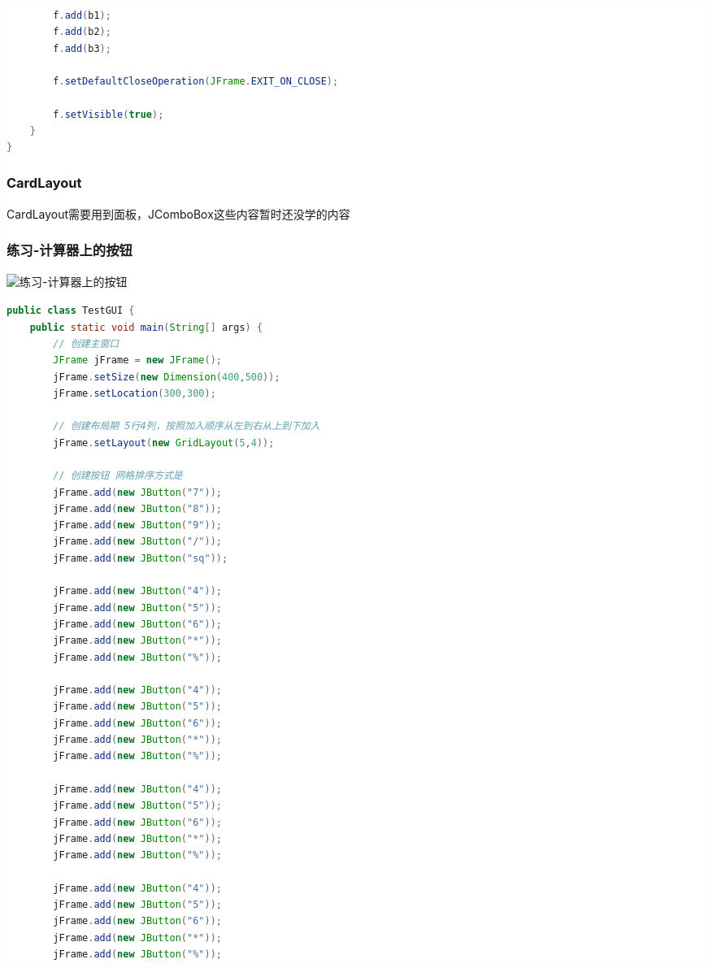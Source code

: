 ```java
        f.add(b1);
        f.add(b2);
        f.add(b3);

        f.setDefaultCloseOperation(JFrame.EXIT_ON_CLOSE);

        f.setVisible(true);
    }
}
```



### CardLayout

CardLayout需要用到面板，JComboBox这些内容暂时还没学的内容



### 练习-计算器上的按钮

![练习-计算器上的按钮](03%20code-study-record/Java/java语言基础/assets/图形界面/2671.png)

```java
public class TestGUI {
    public static void main(String[] args) {
        // 创建主窗口
        JFrame jFrame = new JFrame();
        jFrame.setSize(new Dimension(400,500));
        jFrame.setLocation(300,300);

        // 创建布局期 5行4列，按照加入顺序从左到右从上到下加入
        jFrame.setLayout(new GridLayout(5,4));

        // 创建按钮 网格排序方式是
        jFrame.add(new JButton("7"));
        jFrame.add(new JButton("8"));
        jFrame.add(new JButton("9"));
        jFrame.add(new JButton("/"));
        jFrame.add(new JButton("sq"));

        jFrame.add(new JButton("4"));
        jFrame.add(new JButton("5"));
        jFrame.add(new JButton("6"));
        jFrame.add(new JButton("*"));
        jFrame.add(new JButton("%"));

        jFrame.add(new JButton("4"));
        jFrame.add(new JButton("5"));
        jFrame.add(new JButton("6"));
        jFrame.add(new JButton("*"));
        jFrame.add(new JButton("%"));

        jFrame.add(new JButton("4"));
        jFrame.add(new JButton("5"));
        jFrame.add(new JButton("6"));
        jFrame.add(new JButton("*"));
        jFrame.add(new JButton("%"));

        jFrame.add(new JButton("4"));
        jFrame.add(new JButton("5"));
        jFrame.add(new JButton("6"));
        jFrame.add(new JButton("*"));
        jFrame.add(new JButton("%"));

```